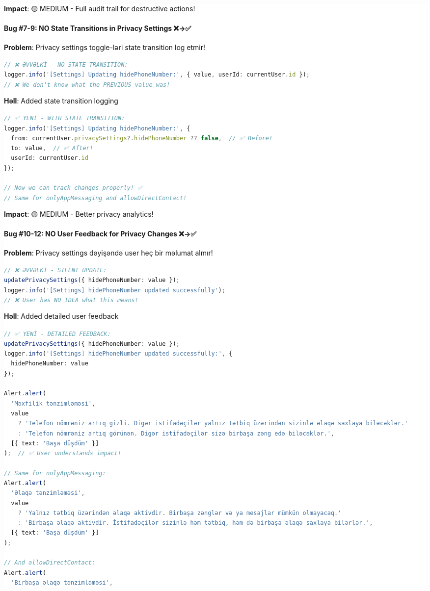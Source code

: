 ```typescript
```

**Impact**: 🟡 MEDIUM - Full audit trail for destructive actions!

#### Bug #7-9: NO State Transitions in Privacy Settings ❌→✅
**Problem**: Privacy settings toggle-ləri state transition log etmir!
```typescript
// ❌ ƏVVƏLKİ - NO STATE TRANSITION:
logger.info('[Settings] Updating hidePhoneNumber:', { value, userId: currentUser.id });
// ❌ We don't know what the PREVIOUS value was!
```

**Həll**: Added state transition logging
```typescript
// ✅ YENİ - WITH STATE TRANSITION:
logger.info('[Settings] Updating hidePhoneNumber:', { 
  from: currentUser.privacySettings?.hidePhoneNumber ?? false,  // ✅ Before!
  to: value,  // ✅ After!
  userId: currentUser.id 
});

// Now we can track changes properly! ✅
// Same for onlyAppMessaging and allowDirectContact!
```

**Impact**: 🟡 MEDIUM - Better privacy analytics!

#### Bug #10-12: NO User Feedback for Privacy Changes ❌→✅
**Problem**: Privacy settings dəyişəndə user heç bir məlumat almır!
```typescript
// ❌ ƏVVƏLKİ - SILENT UPDATE:
updatePrivacySettings({ hidePhoneNumber: value });
logger.info('[Settings] hidePhoneNumber updated successfully');
// ❌ User has NO IDEA what this means!
```

**Həll**: Added detailed user feedback
```typescript
// ✅ YENİ - DETAILED FEEDBACK:
updatePrivacySettings({ hidePhoneNumber: value });
logger.info('[Settings] hidePhoneNumber updated successfully:', { 
  hidePhoneNumber: value 
});

Alert.alert(
  'Məxfilik tənzimləməsi',
  value 
    ? 'Telefon nömrəniz artıq gizli. Digər istifadəçilər yalnız tətbiq üzərindən sizinlə əlaqə saxlaya biləcəklər.' 
    : 'Telefon nömrəniz artıq görünən. Digər istifadəçilər sizə birbaşa zəng edə biləcəklər.',
  [{ text: 'Başa düşdüm' }]
);  // ✅ User understands impact!

// Same for onlyAppMessaging:
Alert.alert(
  'Əlaqə tənzimləməsi',
  value 
    ? 'Yalnız tətbiq üzərindən əlaqə aktivdir. Birbaşa zənglər və ya mesajlar mümkün olmayacaq.' 
    : 'Birbaşa əlaqə aktivdir. İstifadəçilər sizinlə həm tətbiq, həm də birbaşa əlaqə saxlaya bilərlər.',
  [{ text: 'Başa düşdüm' }]
);

// And allowDirectContact:
Alert.alert(
  'Birbaşa əlaqə tənzimləməsi',
```